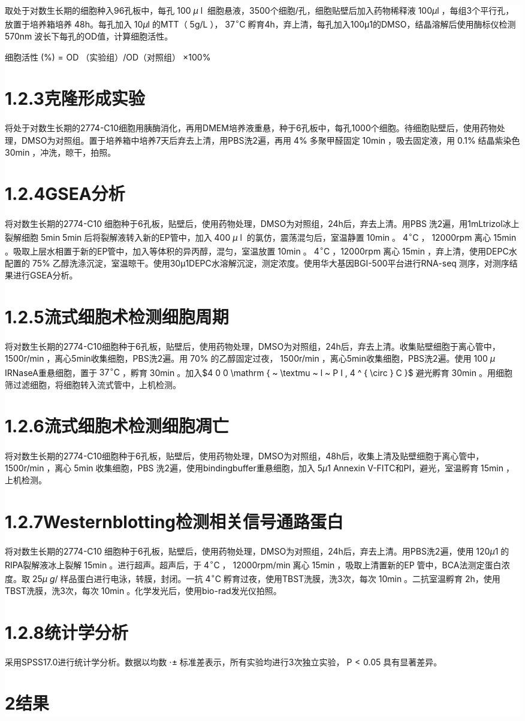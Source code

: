 取处于对数生长期的细胞种入96孔板中，每孔 $1 0 0 ~ \mu \mathrm { ~ l ~ }$ 细胞悬液，3500个细胞/孔，细胞贴壁后加入药物稀释液 $1 0 0 { \mu \mathrm { l } }$ ，每组3个平行孔，放置于培养箱培养 48h。每孔加入 $1 0 \mu \mathrm { l }$ 的MTT（ $5 \mathrm { g / L }$ ）， $3 7 ^ { \circ } \mathrm { C }$ 孵育4h，弃上清，每孔加入100μ1的DMSO，结晶溶解后使用酶标仪检测 $5 7 0 \mathrm { n m }$ 波长下每孔的OD值，计算细胞活性。

细胞活性 $( \% ) = \mathrm { O D }$ （实验组）/OD（对照组） $\times 1 0 0 \%$

# 1.2.3克隆形成实验

将处于对数生长期的2774-C10细胞用胰酶消化，再用DMEM培养液重悬，种于6孔板中，每孔1000个细胞。待细胞贴壁后，使用药物处理，DMSO为对照组。置于培养箱中培养7天后弃去上清，用PBS洗2遍，再用 $4 \%$ 多聚甲醛固定 $1 0 \mathrm { { m i n } }$ ，吸去固定液，用 $0 . 1 \%$ 结晶紫染色 $3 0 \mathrm { m i n }$ ，冲洗，晾干，拍照。

# 1.2.4GSEA分析

将对数生长期的2774-C10 细胞种于6孔板，贴壁后，使用药物处理，DMSO为对照组，24h后，弃去上清。用PBS 洗2遍，用1mLtrizol冰上裂解细胞 $5 \mathrm { m i n }$ 5min 后将裂解液转入新的EP管中，加入 $4 0 0 ~ \mu \mathrm { ~ l ~ }$ 的氯仿，震荡混匀后，室温静置 $1 0 \mathrm { { m i n } }$ 。 $4 ^ { \circ } \mathrm { C }$ ， $1 2 0 0 0 \mathrm { r p m }$ 离心 $1 5 \mathrm { m i n }$ 。吸取上层水相置于新的EP管中，加入等体积的异丙醇，混匀，室温放置 $1 0 \mathrm { { m i n } }$ 。 $4 ^ { \circ } \mathrm { C }$ ，12000rpm 离心 $1 5 \mathrm { m i n }$ ，弃上清，使用DEPC水配置的 $7 5 \%$ 乙醇洗涤沉淀，室温晾干。使用30μ1DEPC水溶解沉淀，测定浓度。使用华大基因BGI-500平台进行RNA-seq 测序，对测序结果进行GSEA分析。

# 1.2.5流式细胞术检测细胞周期

将对数生长期的2774-C10细胞种于6孔板，贴壁后，使用药物处理，DMSO为对照组，24h后，弃去上清。收集贴壁细胞于离心管中， $1 5 0 0 \mathrm { r / m i n }$ ，离心5min收集细胞，PBS洗2遍。用 $70 \%$ 的乙醇固定过夜， $1 5 0 0 \mathrm { r / m i n }$ ，离心5min收集细胞，PBS洗2遍。使用 $1 0 0 ~ \mu$ IRNaseA重悬细胞，置于 $3 7 ^ { \circ } \mathrm { C }$ ，孵育 $3 0 \mathrm { m i n }$ 。加入$4 0 0 \mathrm { ~ \textmu ~ l ~ P I , 4 ^ { \circ } C }$ 避光孵育 $3 0 \mathrm { m i n }$ 。用细胞筛过滤细胞，将细胞转入流式管中，上机检测。

# 1.2.6流式细胞术检测细胞凋亡

将对数生长期的2774-C10细胞种于6孔板，贴壁后，使用药物处理，DMSO为对照组，48h后，收集上清及贴壁细胞于离心管中， $1 5 0 0 \mathrm { r / m i n }$ ，离心 $5 \mathrm { m i n }$ 收集细胞，PBS 洗2遍，使用bindingbuffer重悬细胞，加入 $5 \mu 1$ Annexin V-FITC和PI，避光，室温孵育 $1 5 \mathrm { m i n }$ ，上机检测。

# 1.2.7Westernblotting检测相关信号通路蛋白

将对数生长期的2774-C10 细胞种于6孔板，贴壁后，使用药物处理，DMSO为对照组，24h后，弃去上清。用PBS洗2遍，使用 $1 2 0 \mu 1$ 的RIPA裂解液冰上裂解 $1 5 \mathrm { m i n }$ 。进行超声。超声后，于 $4 ^ { \circ } \mathrm { C }$ ， $1 2 0 0 0 \mathrm { r p m / m i n }$ 离心 $1 5 \mathrm { m i n }$ ，吸取上清置新的EP 管中，BCA法测定蛋白浓度。取 $2 5 \mu \ g /$ 样品蛋白进行电泳，转膜，封闭。一抗 $4 ^ { \circ } \mathrm { C }$ 孵育过夜，使用TBST洗膜，洗3次，每次 $1 0 \mathrm { m i n }$ 。二抗室温孵育 2h，使用TBST洗膜，洗3次，每次 $1 0 \mathrm { { m i n } }$ 。化学发光后，使用bio-rad发光仪拍照。

# 1.2.8统计学分析

采用SPSS17.0进行统计学分析。数据以均数 $\cdot \pm$ 标准差表示，所有实验均进行3次独立实验， $\mathrm { P } { < } 0 . 0 5$ 具有显著差异。

# 2结果
